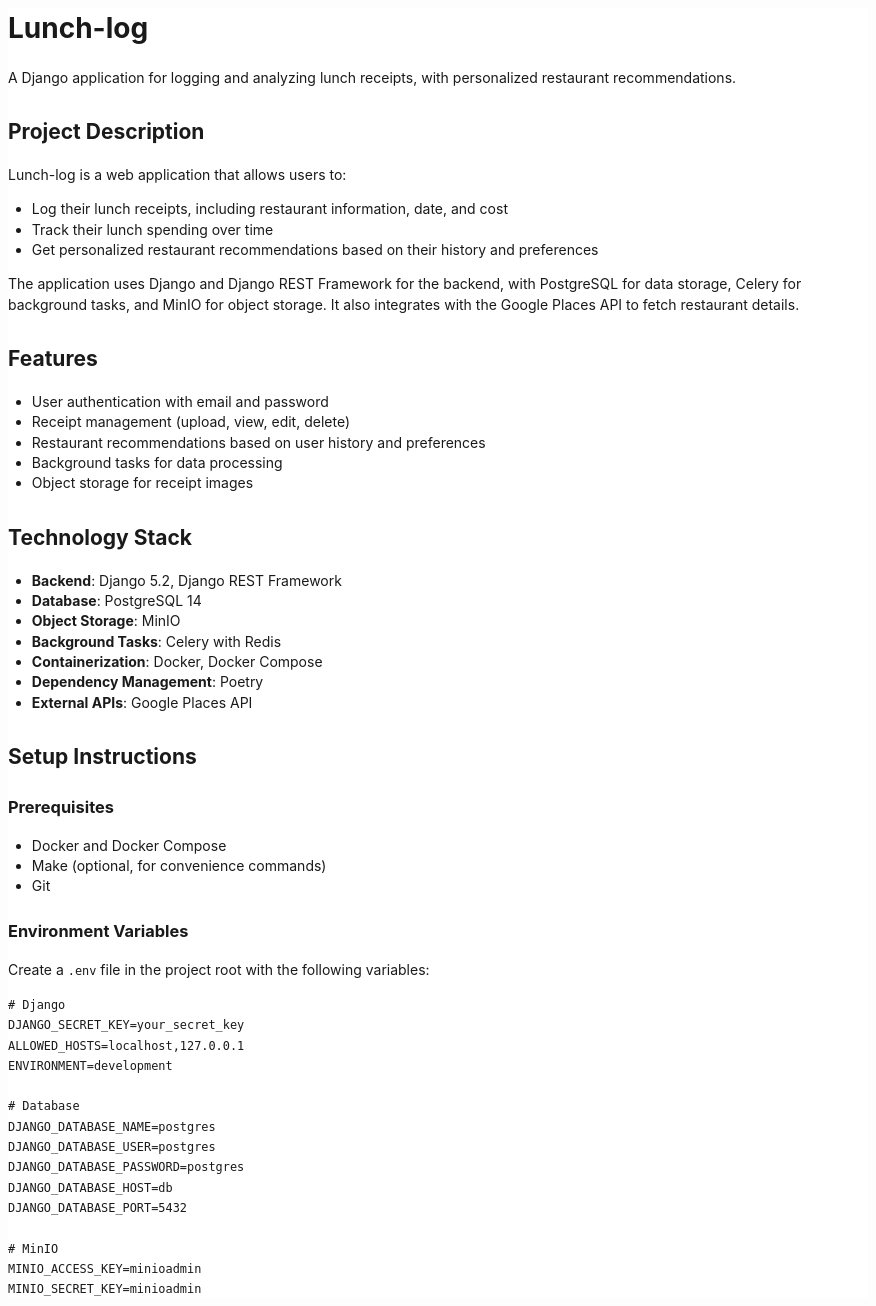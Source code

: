# Lunch-log

A Django application for logging and analyzing lunch receipts, with personalized restaurant recommendations.

## Project Description

Lunch-log is a web application that allows users to:

- Log their lunch receipts, including restaurant information, date, and cost
- Track their lunch spending over time
- Get personalized restaurant recommendations based on their history and preferences

The application uses Django and Django REST Framework for the backend, with PostgreSQL for data storage, Celery for background tasks, and MinIO for object storage. It also integrates with the Google Places API to fetch restaurant details.

## Features

- User authentication with email and password
- Receipt management (upload, view, edit, delete)
- Restaurant recommendations based on user history and preferences
- Background tasks for data processing
- Object storage for receipt images

## Technology Stack

- **Backend**: Django 5.2, Django REST Framework
- **Database**: PostgreSQL 14
- **Object Storage**: MinIO
- **Background Tasks**: Celery with Redis
- **Containerization**: Docker, Docker Compose
- **Dependency Management**: Poetry
- **External APIs**: Google Places API

## Setup Instructions

### Prerequisites

- Docker and Docker Compose
- Make (optional, for convenience commands)
- Git

### Environment Variables

Create a `.env` file in the project root with the following variables:

```
# Django
DJANGO_SECRET_KEY=your_secret_key
ALLOWED_HOSTS=localhost,127.0.0.1
ENVIRONMENT=development

# Database
DJANGO_DATABASE_NAME=postgres
DJANGO_DATABASE_USER=postgres
DJANGO_DATABASE_PASSWORD=postgres
DJANGO_DATABASE_HOST=db
DJANGO_DATABASE_PORT=5432

# MinIO
MINIO_ACCESS_KEY=minioadmin
MINIO_SECRET_KEY=minioadmin
```